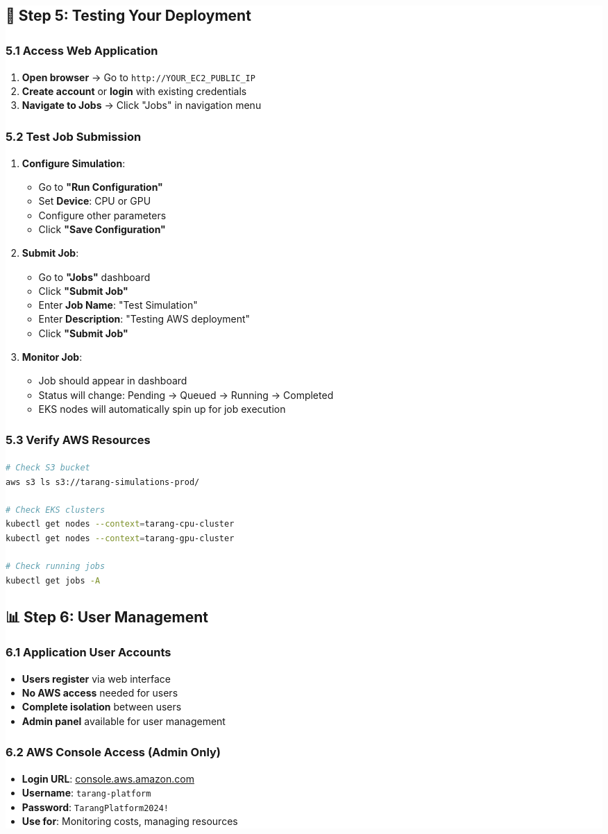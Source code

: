 ## 🧪 **Step 5: Testing Your Deployment**

### **5.1 Access Web Application**
1. **Open browser** → Go to `http://YOUR_EC2_PUBLIC_IP`
2. **Create account** or **login** with existing credentials
3. **Navigate to Jobs** → Click "Jobs" in navigation menu

### **5.2 Test Job Submission**
1. **Configure Simulation**:
   - Go to **"Run Configuration"**
   - Set **Device**: CPU or GPU
   - Configure other parameters
   - Click **"Save Configuration"**

2. **Submit Job**:
   - Go to **"Jobs"** dashboard
   - Click **"Submit Job"**
   - Enter **Job Name**: "Test Simulation"
   - Enter **Description**: "Testing AWS deployment"
   - Click **"Submit Job"**

3. **Monitor Job**:
   - Job should appear in dashboard
   - Status will change: Pending → Queued → Running → Completed
   - EKS nodes will automatically spin up for job execution

### **5.3 Verify AWS Resources**
```bash
# Check S3 bucket
aws s3 ls s3://tarang-simulations-prod/

# Check EKS clusters
kubectl get nodes --context=tarang-cpu-cluster
kubectl get nodes --context=tarang-gpu-cluster

# Check running jobs
kubectl get jobs -A
```

## 📊 **Step 6: User Management**

### **6.1 Application User Accounts**
- **Users register** via web interface
- **No AWS access** needed for users
- **Complete isolation** between users
- **Admin panel** available for user management

### **6.2 AWS Console Access (Admin Only)**
- **Login URL**: [console.aws.amazon.com](https://console.aws.amazon.com)
- **Username**: `tarang-platform`
- **Password**: `TarangPlatform2024!`
- **Use for**: Monitoring costs, managing resources
